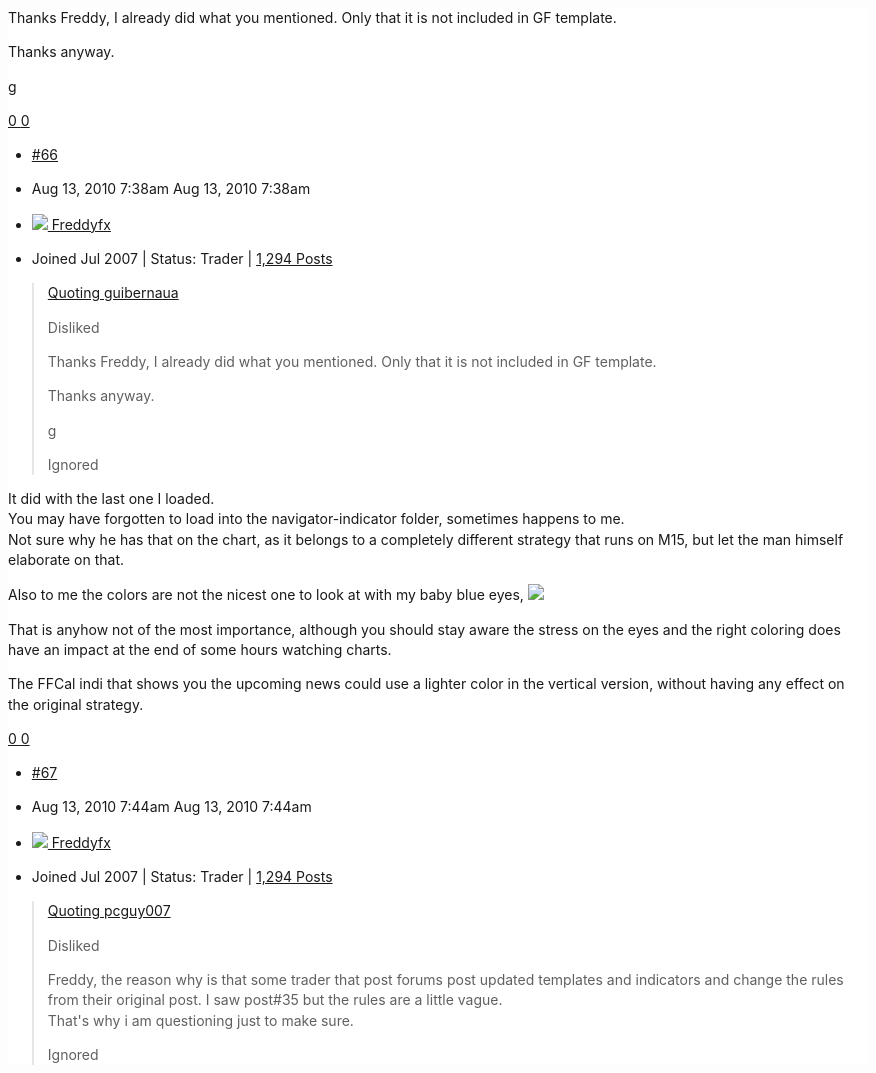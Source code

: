 Thanks Freddy, I already did what you mentioned. Only that it is not included in GF template.  
  
Thanks anyway.  
  
g 

[0 ](javascript:void\(0\);) [0 ](javascript:void\(0\);)

  * [#66](/thread/post/3943865#post3943865 "Post Permalink")

  * Aug 13, 2010 7:38am  Aug 13, 2010 7:38am 

  * [![](https://assets.faireconomy.media/nfs/customavatars/thumbs/medium/avatar43686_5.gif) Freddyfx](freddyfx)

  * Joined Jul 2007 | Status: Trader | [1,294 Posts](/search?do=process&provider=Member&searchuser=43686)

> [Quoting guibernaua](/thread/post/3943745#post3943745 "View Quoted Post")
> 
> Disliked
> 
> Thanks Freddy, I already did what you mentioned. Only that it is not included in GF template.  
>    
>  Thanks anyway.  
>    
>  g
> 
> Ignored

It did with the last one I loaded.  
You may have forgotten to load into the navigator-indicator folder, sometimes happens to me.   
Not sure why he has that on the chart, as it belongs to a completely different strategy that runs on M15, but let the man himself elaborate on that.  
  
Also to me the colors are not the nicest one to look at with my baby blue eyes, ![](https://resources.faireconomy.media/images/emojis/64/1f601.png?v=15.1)  
  
That is anyhow not of the most importance, although you should stay aware the stress on the eyes and the right coloring does have an impact at the end of some hours watching charts.  
  
The FFCal indi that shows you the upcoming news could use a lighter color in the vertical version, without having any effect on the original strategy. 

[0 ](javascript:void\(0\);) [0 ](javascript:void\(0\);)

  * [#67](/thread/post/3943878#post3943878 "Post Permalink")

  * Aug 13, 2010 7:44am  Aug 13, 2010 7:44am 

  * [![](https://assets.faireconomy.media/nfs/customavatars/thumbs/medium/avatar43686_5.gif) Freddyfx](freddyfx)

  * Joined Jul 2007 | Status: Trader | [1,294 Posts](/search?do=process&provider=Member&searchuser=43686)

> [Quoting pcguy007](/thread/post/3943708#post3943708 "View Quoted Post")
> 
> Disliked
> 
> Freddy, the reason why is that some trader that post forums post updated templates and indicators and change the rules from their original post. I saw post#35 but the rules are a little vague.  
>  That's why i am questioning just to make sure.
> 
> Ignored
